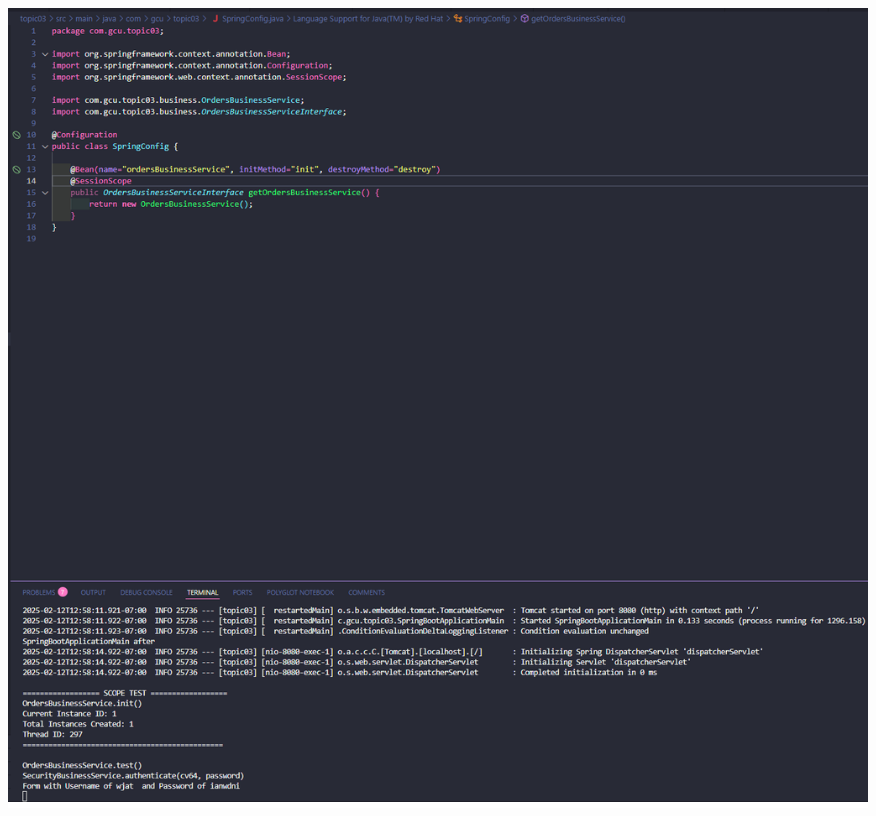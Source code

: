 ![get json in browser](https://github.com/omniV1/CST-339/blob/main/workspaceCST-339/documentation/Topic3-SpringCore/Screenshots/SingletonScope.png)
